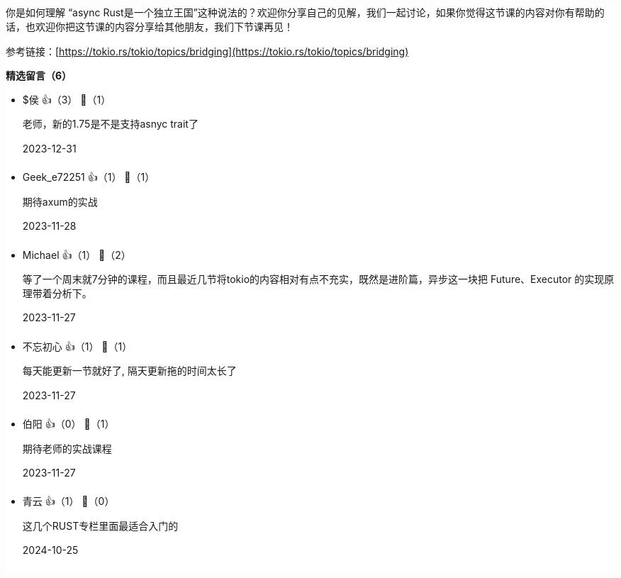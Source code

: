 你是如何理解 “async Rust是一个独立王国”这种说法的？欢迎你分享自己的见解，我们一起讨论，如果你觉得这节课的内容对你有帮助的话，也欢迎你把这节课的内容分享给其他朋友，我们下节课再见！

参考链接：[https://tokio.rs/tokio/topics/bridging](https://tokio.rs/tokio/topics/bridging)
<div><strong>精选留言（6）</strong></div><ul>
<li><span>$侯</span> 👍（3） 💬（1）<p>老师，新的1.75是不是支持asnyc trait了</p>2023-12-31</li><br/><li><span>Geek_e72251</span> 👍（1） 💬（1）<p>期待axum的实战</p>2023-11-28</li><br/><li><span>Michael</span> 👍（1） 💬（2）<p>等了一个周末就7分钟的课程，而且最近几节将tokio的内容相对有点不充实，既然是进阶篇，异步这一块把 Future、Executor 的实现原理带着分析下。</p>2023-11-27</li><br/><li><span>不忘初心</span> 👍（1） 💬（1）<p>每天能更新一节就好了, 隔天更新拖的时间太长了</p>2023-11-27</li><br/><li><span>伯阳</span> 👍（0） 💬（1）<p>期待老师的实战课程</p>2023-11-27</li><br/><li><span>青云</span> 👍（1） 💬（0）<p>这几个RUST专栏里面最适合入门的</p>2024-10-25</li><br/>
</ul>
